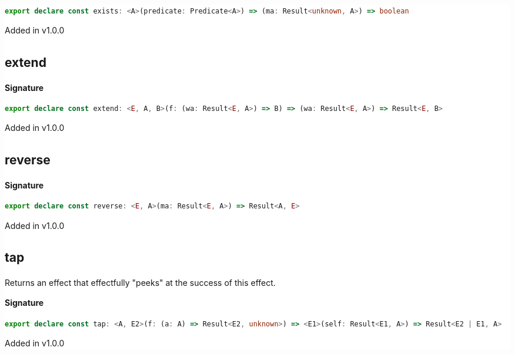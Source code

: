 ```ts
export declare const exists: <A>(predicate: Predicate<A>) => (ma: Result<unknown, A>) => boolean
```

Added in v1.0.0

## extend

**Signature**

```ts
export declare const extend: <E, A, B>(f: (wa: Result<E, A>) => B) => (wa: Result<E, A>) => Result<E, B>
```

Added in v1.0.0

## reverse

**Signature**

```ts
export declare const reverse: <E, A>(ma: Result<E, A>) => Result<A, E>
```

Added in v1.0.0

## tap

Returns an effect that effectfully "peeks" at the success of this effect.

**Signature**

```ts
export declare const tap: <A, E2>(f: (a: A) => Result<E2, unknown>) => <E1>(self: Result<E1, A>) => Result<E2 | E1, A>
```

Added in v1.0.0
